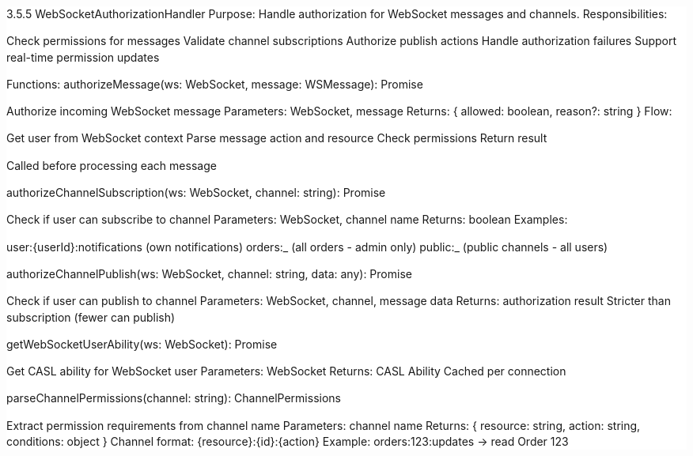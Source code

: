 3.5.5 WebSocketAuthorizationHandler
Purpose: Handle authorization for WebSocket messages and channels.
Responsibilities:

Check permissions for messages
Validate channel subscriptions
Authorize publish actions
Handle authorization failures
Support real-time permission updates

Functions:
authorizeMessage(ws: WebSocket, message: WSMessage): Promise<AuthzResult>

Authorize incoming WebSocket message
Parameters: WebSocket, message
Returns: { allowed: boolean, reason?: string }
Flow:

Get user from WebSocket context
Parse message action and resource
Check permissions
Return result

Called before processing each message

authorizeChannelSubscription(ws: WebSocket, channel: string): Promise<boolean>

Check if user can subscribe to channel
Parameters: WebSocket, channel name
Returns: boolean
Examples:

user:{userId}:notifications (own notifications)
orders:_ (all orders - admin only)
public:_ (public channels - all users)

authorizeChannelPublish(ws: WebSocket, channel: string, data: any): Promise<AuthzResult>

Check if user can publish to channel
Parameters: WebSocket, channel, message data
Returns: authorization result
Stricter than subscription (fewer can publish)

getWebSocketUserAbility(ws: WebSocket): Promise<Ability>

Get CASL ability for WebSocket user
Parameters: WebSocket
Returns: CASL Ability
Cached per connection

parseChannelPermissions(channel: string): ChannelPermissions

Extract permission requirements from channel name
Parameters: channel name
Returns: { resource: string, action: string, conditions: object }
Channel format: {resource}:{id}:{action}
Example: orders:123:updates → read Order 123
